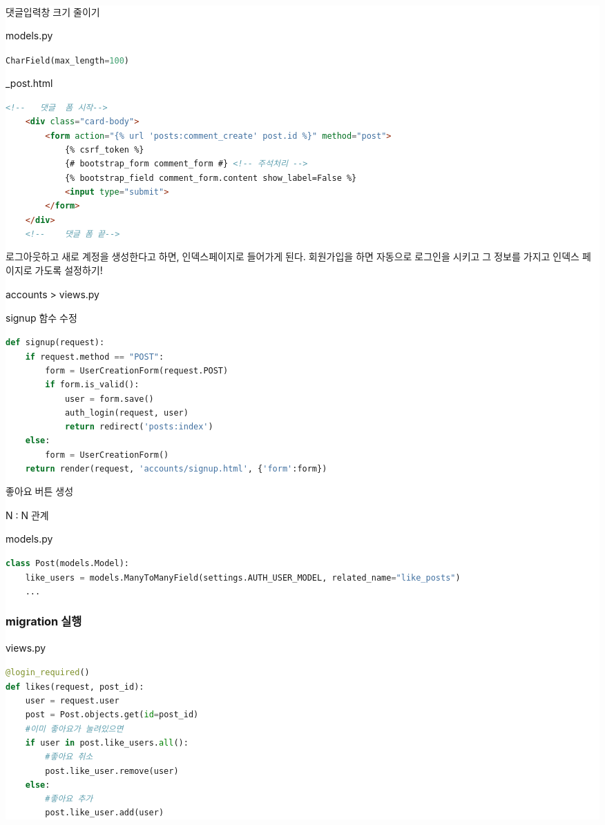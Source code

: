 댓글입력창 크기 줄이기

models.py

``` python
CharField(max_length=100)
```

_post.html

```html
<!--   댓글  폼 시작-->
    <div class="card-body">
        <form action="{% url 'posts:comment_create' post.id %}" method="post">
            {% csrf_token %}
            {# bootstrap_form comment_form #} <!-- 주석처리 -->
            {% bootstrap_field comment_form.content show_label=False %}
            <input type="submit">
        </form>
    </div>
    <!--    댓글 폼 끝-->
```

로그아웃하고 새로 계정을 생성한다고 하면, 인덱스페이지로 들어가게 된다. 회원가입을 하면 자동으로 로그인을 시키고 그 정보를 가지고 인덱스 페이지로 가도록 설정하기!

accounts > views.py

signup 함수 수정

```python
def signup(request):
    if request.method == "POST":
        form = UserCreationForm(request.POST)
        if form.is_valid():
            user = form.save()
            auth_login(request, user)
            return redirect('posts:index')
    else:
        form = UserCreationForm()
    return render(request, 'accounts/signup.html', {'form':form})
```

좋아요 버튼 생성

N : N 관계

models.py

```python
class Post(models.Model):
    like_users = models.ManyToManyField(settings.AUTH_USER_MODEL, related_name="like_posts")
    ...
```

### migration 실행

views.py

``` python
@login_required()
def likes(request, post_id):
    user = request.user
    post = Post.objects.get(id=post_id)
    #이미 좋아요가 눌려있으면 
    if user in post.like_users.all():
        #좋아요 취소
        post.like_user.remove(user)
    else:
        #좋아요 추가
        post.like_user.add(user)
```
